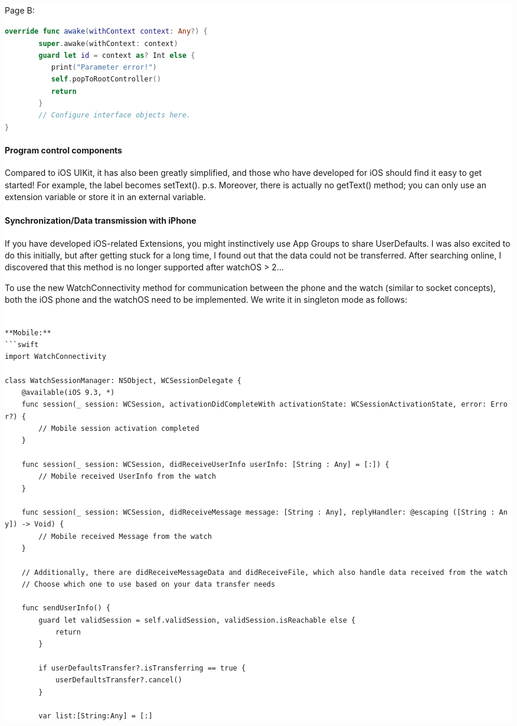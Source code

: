 Page B:
```swift
override func awake(withContext context: Any?) {
        super.awake(withContext: context)
        guard let id = context as? Int else {
           print("Parameter error!")
           self.popToRootController()
           return
        }
        // Configure interface objects here.
}
```

#### Program control components

Compared to iOS UIKit, it has also been greatly simplified, and those who have developed for iOS should find it easy to get started! For example, the label becomes setText().
p.s. Moreover, there is actually no getText() method; you can only use an extension variable or store it in an external variable.

#### Synchronization/Data transmission with iPhone

If you have developed iOS-related Extensions, you might instinctively use App Groups to share UserDefaults. I was also excited to do this initially, but after getting stuck for a long time, I found out that the data could not be transferred. After searching online, I discovered that this method is no longer supported after watchOS > 2...

To use the new WatchConnectivity method for communication between the phone and the watch (similar to socket concepts), both the iOS phone and the watchOS need to be implemented. We write it in singleton mode as follows:
```

**Mobile:**
```swift
import WatchConnectivity

class WatchSessionManager: NSObject, WCSessionDelegate {
    @available(iOS 9.3, *)
    func session(_ session: WCSession, activationDidCompleteWith activationState: WCSessionActivationState, error: Error?) {
        // Mobile session activation completed
    }
    
    func session(_ session: WCSession, didReceiveUserInfo userInfo: [String : Any] = [:]) {
        // Mobile received UserInfo from the watch
    }
    
    func session(_ session: WCSession, didReceiveMessage message: [String : Any], replyHandler: @escaping ([String : Any]) -> Void) {
        // Mobile received Message from the watch
    }
    
    // Additionally, there are didReceiveMessageData and didReceiveFile, which also handle data received from the watch
    // Choose which one to use based on your data transfer needs
    
    func sendUserInfo() {
        guard let validSession = self.validSession, validSession.isReachable else {
            return
        }
        
        if userDefaultsTransfer?.isTransferring == true {
            userDefaultsTransfer?.cancel()
        }
        
        var list:[String:Any] = [:]
```